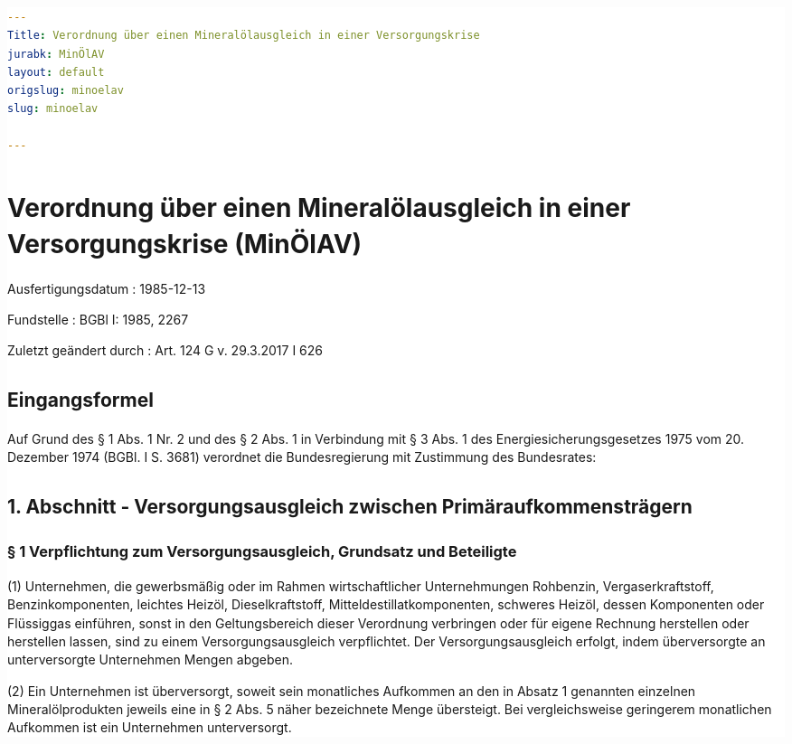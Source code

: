 ```yaml
---
Title: Verordnung über einen Mineralölausgleich in einer Versorgungskrise
jurabk: MinÖlAV
layout: default
origslug: minoelav
slug: minoelav

---
```


# Verordnung über einen Mineralölausgleich in einer Versorgungskrise (MinÖlAV)

Ausfertigungsdatum
:   1985-12-13

Fundstelle
:   BGBl I: 1985, 2267

Zuletzt geändert durch
:   Art. 124 G v. 29.3.2017 I 626


## Eingangsformel

Auf Grund des § 1 Abs. 1 Nr. 2 und des § 2 Abs. 1 in Verbindung mit §
3 Abs. 1 des Energiesicherungsgesetzes 1975 vom 20. Dezember 1974
(BGBl. I S. 3681) verordnet die Bundesregierung mit Zustimmung des
Bundesrates:


## 1. Abschnitt - Versorgungsausgleich zwischen Primäraufkommensträgern



### § 1 Verpflichtung zum Versorgungsausgleich, Grundsatz und Beteiligte

(1) Unternehmen, die gewerbsmäßig oder im Rahmen wirtschaftlicher
Unternehmungen Rohbenzin, Vergaserkraftstoff, Benzinkomponenten,
leichtes Heizöl, Dieselkraftstoff, Mitteldestillatkomponenten,
schweres Heizöl, dessen Komponenten oder Flüssiggas einführen, sonst
in den Geltungsbereich dieser Verordnung verbringen oder für eigene
Rechnung herstellen oder herstellen lassen, sind zu einem
Versorgungsausgleich verpflichtet. Der Versorgungsausgleich erfolgt,
indem überversorgte an unterversorgte Unternehmen Mengen abgeben.

(2) Ein Unternehmen ist überversorgt, soweit sein monatliches
Aufkommen an den in Absatz 1 genannten einzelnen Mineralölprodukten
jeweils eine in § 2 Abs. 5 näher bezeichnete Menge übersteigt. Bei
vergleichsweise geringerem monatlichen Aufkommen ist ein Unternehmen
unterversorgt.
